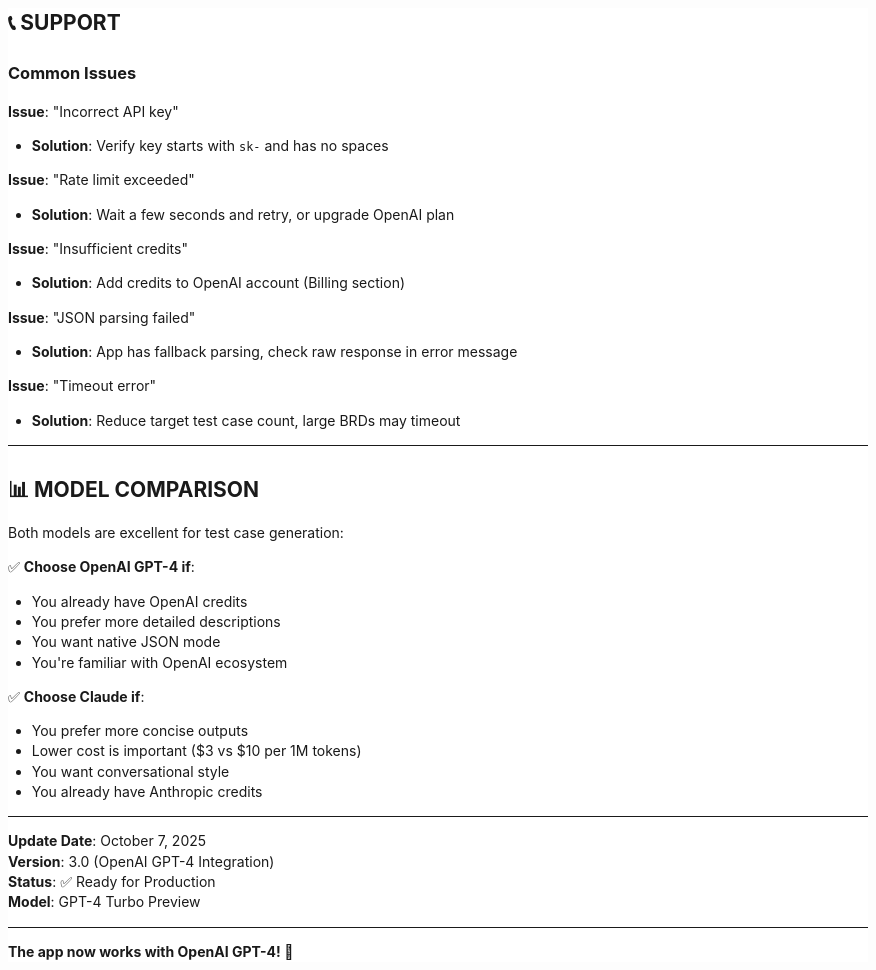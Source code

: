 
## 📞 SUPPORT

### Common Issues

**Issue**: "Incorrect API key"
- **Solution**: Verify key starts with `sk-` and has no spaces

**Issue**: "Rate limit exceeded"
- **Solution**: Wait a few seconds and retry, or upgrade OpenAI plan

**Issue**: "Insufficient credits"
- **Solution**: Add credits to OpenAI account (Billing section)

**Issue**: "JSON parsing failed"
- **Solution**: App has fallback parsing, check raw response in error message

**Issue**: "Timeout error"
- **Solution**: Reduce target test case count, large BRDs may timeout

---

## 📊 MODEL COMPARISON

Both models are excellent for test case generation:

✅ **Choose OpenAI GPT-4 if**:
- You already have OpenAI credits
- You prefer more detailed descriptions
- You want native JSON mode
- You're familiar with OpenAI ecosystem

✅ **Choose Claude if**:
- You prefer more concise outputs
- Lower cost is important ($3 vs $10 per 1M tokens)
- You want conversational style
- You already have Anthropic credits

---

**Update Date**: October 7, 2025  
**Version**: 3.0 (OpenAI GPT-4 Integration)  
**Status**: ✅ Ready for Production  
**Model**: GPT-4 Turbo Preview  

---

**The app now works with OpenAI GPT-4! 🎉**
